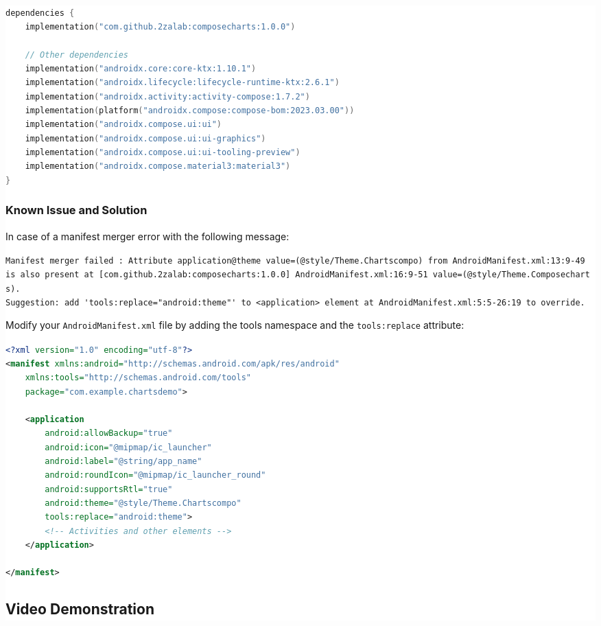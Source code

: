 ```kotlin
dependencies {
    implementation("com.github.2zalab:composecharts:1.0.0")
    
    // Other dependencies
    implementation("androidx.core:core-ktx:1.10.1")
    implementation("androidx.lifecycle:lifecycle-runtime-ktx:2.6.1")
    implementation("androidx.activity:activity-compose:1.7.2")
    implementation(platform("androidx.compose:compose-bom:2023.03.00"))
    implementation("androidx.compose.ui:ui")
    implementation("androidx.compose.ui:ui-graphics")
    implementation("androidx.compose.ui:ui-tooling-preview")
    implementation("androidx.compose.material3:material3")
}
```

### Known Issue and Solution

In case of a manifest merger error with the following message:

```
Manifest merger failed : Attribute application@theme value=(@style/Theme.Chartscompo) from AndroidManifest.xml:13:9-49
is also present at [com.github.2zalab:composecharts:1.0.0] AndroidManifest.xml:16:9-51 value=(@style/Theme.Composecharts).
Suggestion: add 'tools:replace="android:theme"' to <application> element at AndroidManifest.xml:5:5-26:19 to override.
```

Modify your `AndroidManifest.xml` file by adding the tools namespace and the `tools:replace` attribute:

```xml
<?xml version="1.0" encoding="utf-8"?>
<manifest xmlns:android="http://schemas.android.com/apk/res/android"
    xmlns:tools="http://schemas.android.com/tools"
    package="com.example.chartsdemo">

    <application
        android:allowBackup="true"
        android:icon="@mipmap/ic_launcher"
        android:label="@string/app_name"
        android:roundIcon="@mipmap/ic_launcher_round"
        android:supportsRtl="true"
        android:theme="@style/Theme.Chartscompo"
        tools:replace="android:theme">
        <!-- Activities and other elements -->
    </application>

</manifest>
```

## Video Demonstration
